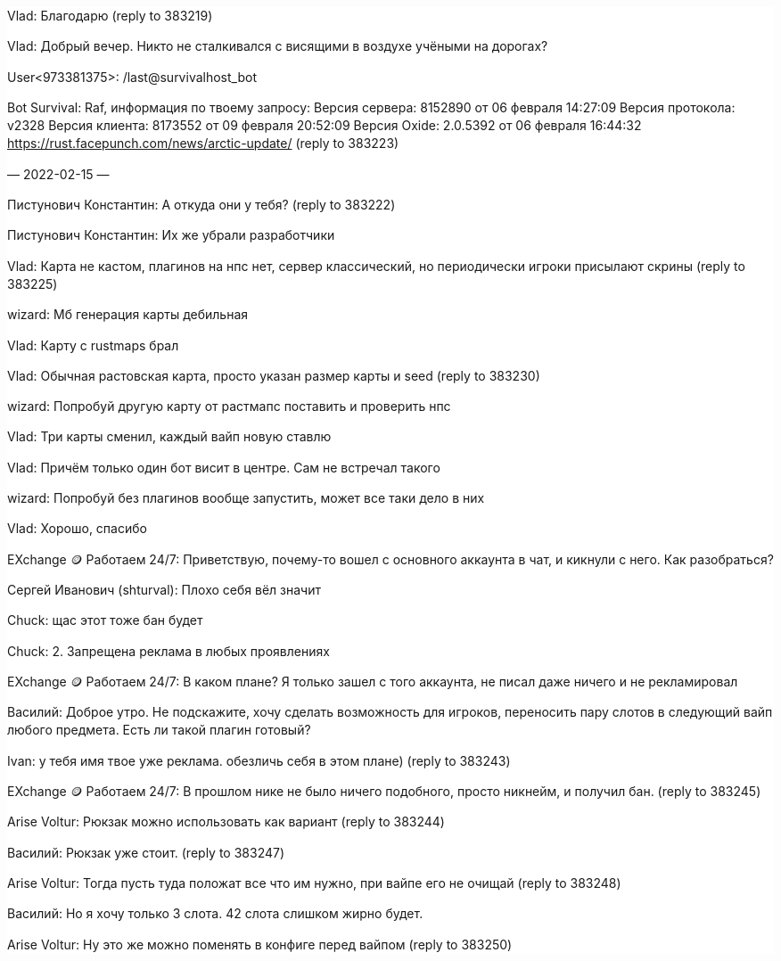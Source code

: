 Vlad: Благодарю (reply to 383219)

Vlad: Добрый вечер. Никто не сталкивался с висящими в воздухе учёными на дорогах?

User<973381375>: /last@survivalhost_bot

Bot Survival: Raf, информация по твоему запросу:  Версия сервера: 8152890 от 06 февраля 14:27:09 Версия протокола: v2328 Версия клиента: 8173552 от 09 февраля 20:52:09 Версия Oxide: 2.0.5392 от 06 февраля 16:44:32  https://rust.facepunch.com/news/arctic-update/ (reply to 383223)

— 2022-02-15 —

Пистунович Константин: А откуда они у тебя? (reply to 383222)

Пистунович Константин: Их же убрали разработчики

Vlad: Карта не кастом, плагинов на нпс нет, сервер классический, но периодически игроки присылают скрины (reply to 383225)

wizard: Мб генерация карты дебильная

Vlad: Карту с rustmaps брал

Vlad: Обычная растовская карта, просто указан размер карты и seed (reply to 383230)

wizard: Попробуй другую карту от растмапс поставить и проверить нпс

Vlad: Три карты сменил, каждый вайп новую ставлю

Vlad: Причём только один бот висит в центре. Сам не встречал такого

wizard: Попробуй без плагинов вообще запустить, может все таки дело в них

Vlad: Хорошо, спасибо

EXchange 🪙 Работаем 24/7: Приветствую, почему-то вошел с основного аккаунта в чат, и кикнули с него. Как разобраться?

Сергей Иванович (shturval): Плохо себя вёл значит

Chuck: щас этот тоже бан будет

Chuck: 2. Запрещена реклама в любых проявлениях

EXchange 🪙 Работаем 24/7: В каком плане? Я только зашел с того аккаунта, не писал даже ничего и не рекламировал

Василий: Доброе утро. Не подскажите, хочу сделать возможность для игроков, переносить пару слотов  в следующий вайп любого предмета. Есть ли такой плагин готовый?

Ivan: у тебя имя твое уже реклама. обезличь себя в этом плане) (reply to 383243)

EXchange 🪙 Работаем 24/7: В прошлом нике не было ничего подобного, просто никнейм, и получил бан. (reply to 383245)

Arise Voltur: Рюкзак можно использовать как вариант (reply to 383244)

Василий: Рюкзак уже стоит. (reply to 383247)

Arise Voltur: Тогда пусть туда положат все что им нужно, при вайпе его не очищай (reply to 383248)

Василий: Но я хочу только 3 слота.  42 слота слишком жирно будет.

Arise Voltur: Ну это же можно поменять в конфиге перед вайпом (reply to 383250)
